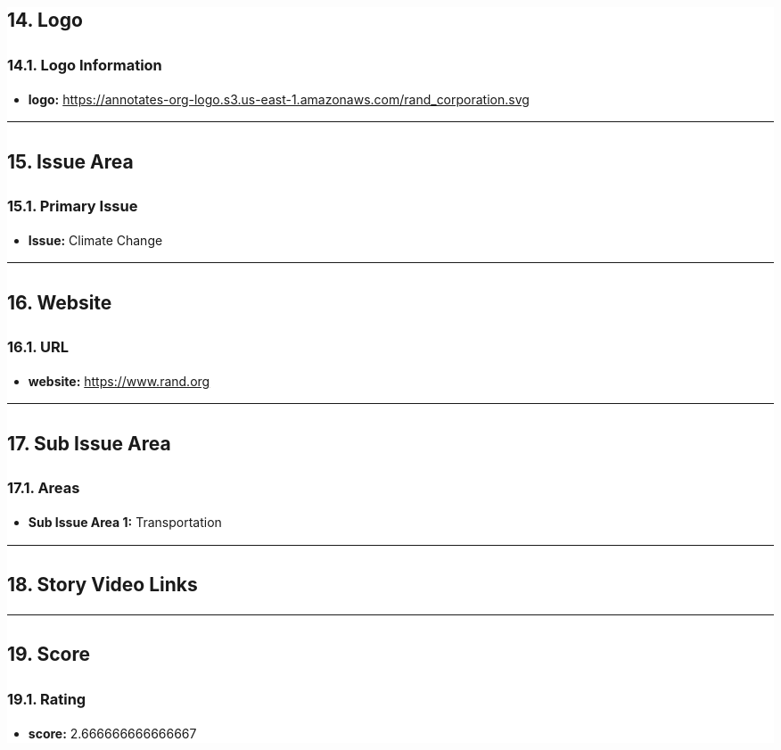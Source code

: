 ## 14. Logo
### 14.1. Logo Information
- **logo:** https://annotates-org-logo.s3.us-east-1.amazonaws.com/rand_corporation.svg

---

## 15. Issue Area
### 15.1. Primary Issue
- **Issue:** Climate Change

---

## 16. Website
### 16.1. URL
- **website:** https://www.rand.org

---

## 17. Sub Issue Area
### 17.1. Areas
- **Sub Issue Area 1:** Transportation

---

## 18. Story Video Links
---

## 19. Score
### 19.1. Rating
- **score:** 2.666666666666667
